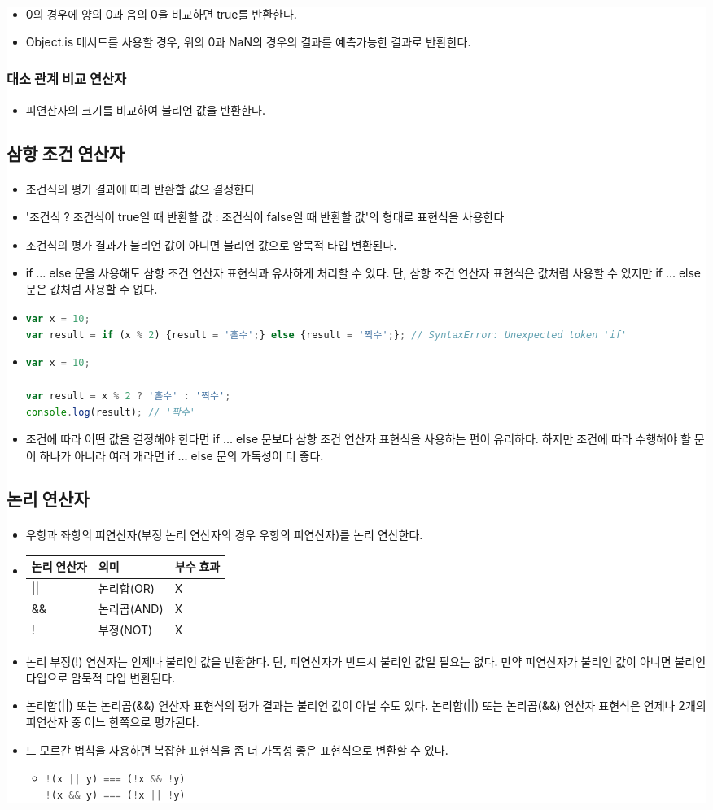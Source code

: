   - 0의 경우에 양의 0과 음의 0을 비교하면 true를 반환한다.

  - Object.is 메서드를 사용할 경우, 위의 0과 NaN의 경우의 결과를 예측가능한 결과로 반환한다.

### 대소 관계 비교 연산자

- 피연산자의 크기를 비교하여 불리언 값을 반환한다.

## 삼항 조건 연산자

- 조건식의 평가 결과에 따라 반환할 값으 결정한다

- '조건식 ? 조건식이 true일 때 반환할 값 : 조건식이 false일 때 반환할 값'의 형태로 표현식을 사용한다

- 조건식의 평가 결과가 불리언 값이 아니면 불리언 값으로 암묵적 타입 변환된다.

- if ... else 문을 사용해도 삼항 조건 연산자 표현식과 유사하게 처리할 수 있다. 단, 삼항 조건 연산자 표현식은 값처럼 사용할 수 있지만 if ... else 문은 값처럼 사용할 수 없다.

- ```js
  var x = 10;
  var result = if (x % 2) {result = '홀수';} else {result = '짝수';}; // SyntaxError: Unexpected token 'if'
  ```

- ```js
  var x = 10;
  
  var result = x % 2 ? '홀수' : '짝수';
  console.log(result); // '짝수'
  ```

- 조건에 따라 어떤 값을 결정해야 한다면 if ... else 문보다 삼항 조건 연산자 표현식을 사용하는 편이 유리하다. 하지만 조건에 따라 수행해야 할 문이 하나가 아니라 여러 개라면 if ... else 문의 가독성이 더 좋다.

## 논리 연산자

- 우항과 좌항의 피연산자(부정 논리 연산자의 경우 우항의 피연산자)를 논리 연산한다.

- | 논리 연산자 | 의미        | 부수 효과 |
  | ----------- | ----------- | --------- |
  | \|\|        | 논리합(OR)  | X         |
  | &&          | 논리곱(AND) | X         |
  | !           | 부정(NOT)   | X         |

- 논리 부정(!) 연산자는 언제나 불리언 값을 반환한다. 단, 피연산자가 반드시 불리언 값일 필요는 없다. 만약 피연산자가 불리언 값이 아니면 불리언 타입으로 암묵적 타입 변환된다.

- 논리합(||) 또는 논리곱(&&) 연산자 표현식의 평가 결과는 불리언 값이 아닐 수도 있다. 논리합(||) 또는 논리곱(&&) 연산자 표현식은 언제나 2개의 피연산자 중 어느 한쪽으로 평가된다.

- 드 모르간 법칙을 사용하면 복잡한 표현식을 좀 더 가독성 좋은 표현식으로 변환할 수 있다.

  - ```js
    !(x || y) === (!x && !y)
    !(x && y) === (!x || !y)
    ```
